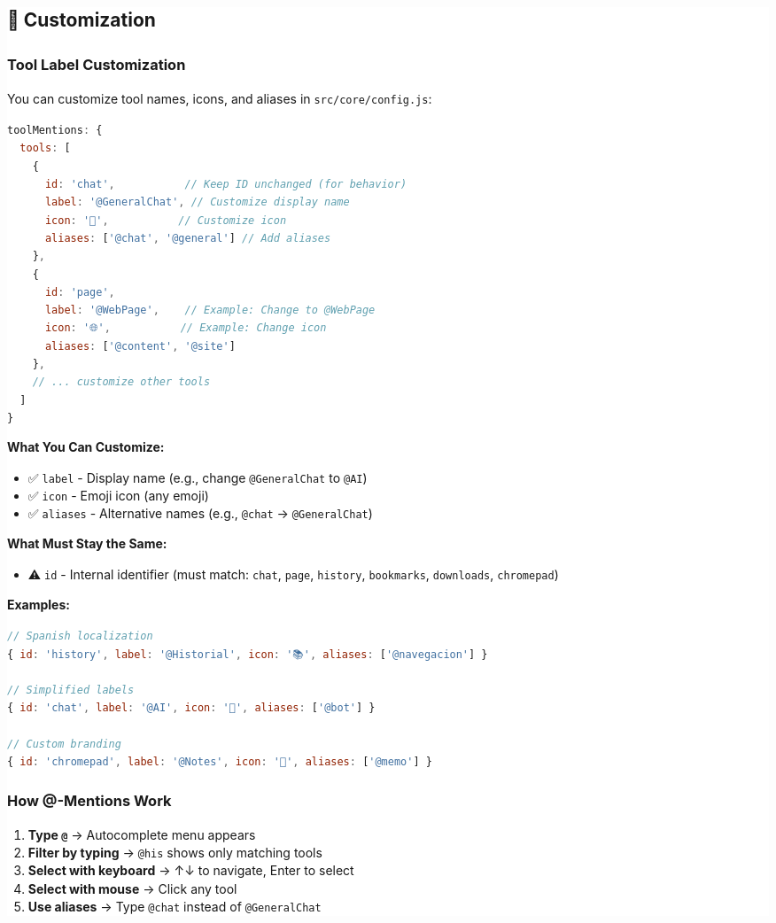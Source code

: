 
## 🎨 Customization

### Tool Label Customization

You can customize tool names, icons, and aliases in `src/core/config.js`:

```javascript
toolMentions: {
  tools: [
    { 
      id: 'chat',           // Keep ID unchanged (for behavior)
      label: '@GeneralChat', // Customize display name
      icon: '💬',           // Customize icon
      aliases: ['@chat', '@general'] // Add aliases
    },
    { 
      id: 'page', 
      label: '@WebPage',    // Example: Change to @WebPage
      icon: '🌐',           // Example: Change icon
      aliases: ['@content', '@site'] 
    },
    // ... customize other tools
  ]
}
```

**What You Can Customize:**
- ✅ `label` - Display name (e.g., change `@GeneralChat` to `@AI`)
- ✅ `icon` - Emoji icon (any emoji)
- ✅ `aliases` - Alternative names (e.g., `@chat` → `@GeneralChat`)

**What Must Stay the Same:**
- ⚠️ `id` - Internal identifier (must match: `chat`, `page`, `history`, `bookmarks`, `downloads`, `chromepad`)

**Examples:**

```javascript
// Spanish localization
{ id: 'history', label: '@Historial', icon: '📚', aliases: ['@navegacion'] }

// Simplified labels
{ id: 'chat', label: '@AI', icon: '🤖', aliases: ['@bot'] }

// Custom branding
{ id: 'chromepad', label: '@Notes', icon: '📓', aliases: ['@memo'] }
```

### How @-Mentions Work

1. **Type `@`** → Autocomplete menu appears
2. **Filter by typing** → `@his` shows only matching tools
3. **Select with keyboard** → ↑↓ to navigate, Enter to select
4. **Select with mouse** → Click any tool
5. **Use aliases** → Type `@chat` instead of `@GeneralChat`
